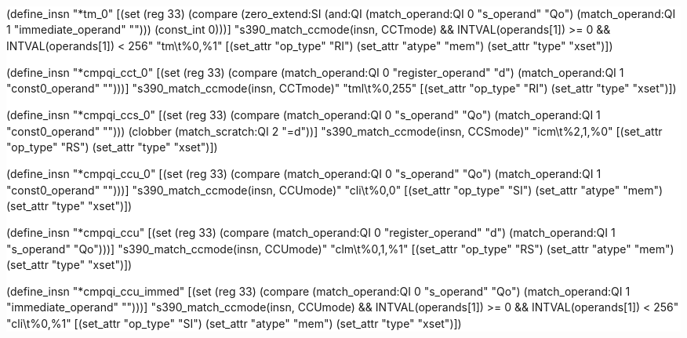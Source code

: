 (define_insn "*tm_0"
  [(set (reg 33)
        (compare (zero_extend:SI (and:QI (match_operand:QI 0 "s_operand" "Qo")
                                         (match_operand:QI 1 "immediate_operand" "")))
                 (const_int 0)))]
  "s390_match_ccmode(insn, CCTmode) &&
   INTVAL(operands[1]) >= 0 && INTVAL(operands[1]) < 256"
  "tm\\t%0,%1"
  [(set_attr "op_type" "RI")
   (set_attr "atype"   "mem")
   (set_attr "type"    "xset")])

(define_insn "*cmpqi_cct_0"
  [(set (reg 33)
        (compare (match_operand:QI 0 "register_operand" "d")
                 (match_operand:QI 1 "const0_operand"   "")))]
  "s390_match_ccmode(insn, CCTmode)"
  "tml\\t%0,255"
  [(set_attr "op_type" "RI")
   (set_attr "type"    "xset")])

(define_insn "*cmpqi_ccs_0"
  [(set (reg 33)
        (compare (match_operand:QI 0 "s_operand" "Qo")
                 (match_operand:QI 1 "const0_operand" "")))
   (clobber (match_scratch:QI 2 "=d"))]
  "s390_match_ccmode(insn, CCSmode)"
  "icm\\t%2,1,%0"
  [(set_attr "op_type" "RS")
   (set_attr "type"    "xset")])

(define_insn "*cmpqi_ccu_0"
  [(set (reg 33)
        (compare (match_operand:QI 0 "s_operand"      "Qo")
                 (match_operand:QI 1 "const0_operand" "")))]
  "s390_match_ccmode(insn, CCUmode)"
  "cli\\t%0,0"
  [(set_attr "op_type" "SI")
   (set_attr "atype"   "mem")
   (set_attr "type"    "xset")])

(define_insn "*cmpqi_ccu"
  [(set (reg 33)
        (compare (match_operand:QI 0 "register_operand" "d")
                 (match_operand:QI 1 "s_operand"        "Qo")))]
  "s390_match_ccmode(insn, CCUmode)"
  "clm\\t%0,1,%1"
  [(set_attr "op_type" "RS")
   (set_attr "atype"   "mem")
   (set_attr "type"    "xset")])

(define_insn "*cmpqi_ccu_immed"
  [(set (reg 33)
        (compare (match_operand:QI 0 "s_operand"      "Qo")
                 (match_operand:QI 1 "immediate_operand" "")))]
  "s390_match_ccmode(insn, CCUmode) &&
   INTVAL(operands[1]) >= 0 && INTVAL(operands[1]) < 256"
  "cli\\t%0,%1"
  [(set_attr "op_type" "SI")
   (set_attr "atype"   "mem")
   (set_attr "type"    "xset")])
